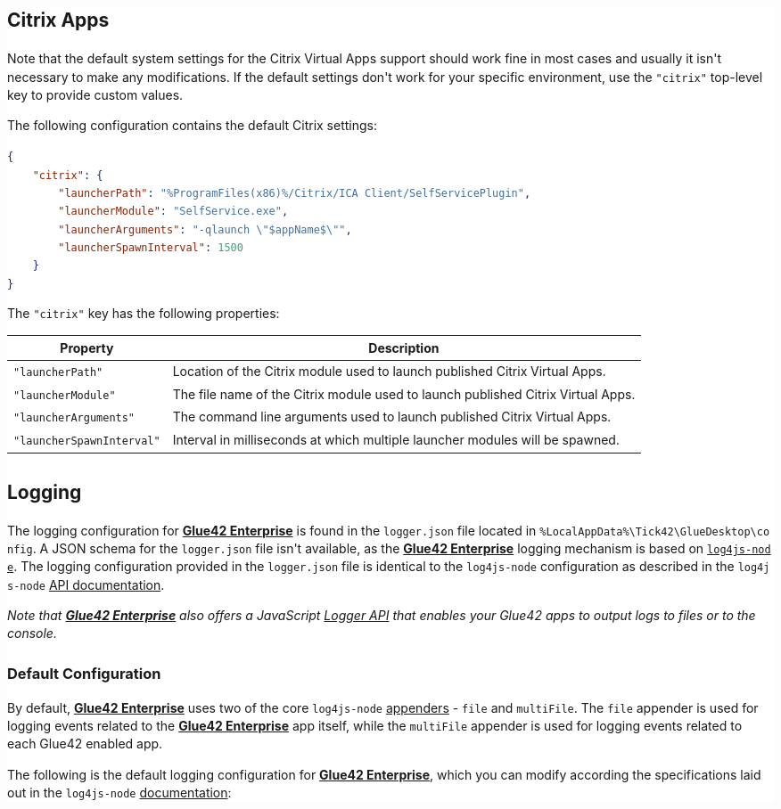 ## Citrix Apps

Note that the default system settings for the Citrix Virtual Apps support should work fine in most cases and usually it isn't necessary to make any modifications. If the default settings don't work for your specific environment, use the `"citrix"` top-level key to provide custom values.

The following configuration contains the default Citrix settings:

```json
{
    "citrix": {
        "launcherPath": "%ProgramFiles(x86)%/Citrix/ICA Client/SelfServicePlugin",
        "launcherModule": "SelfService.exe",
        "launcherArguments": "-qlaunch \"$appName$\"",
        "launcherSpawnInterval": 1500
    }
}
```

The `"citrix"` key has the following properties:

| Property | Description |
|----------|-------------|
| `"launcherPath"` | Location of the Citrix module used to launch published Citrix Virtual Apps. |
| `"launcherModule"` | The file name of the Citrix module used to launch published Citrix Virtual Apps. |
| `"launcherArguments"` | The command line arguments used to launch published Citrix Virtual Apps. |
| `"launcherSpawnInterval"` | Interval in milliseconds at which multiple launcher modules will be spawned. |

## Logging

The logging configuration for [**Glue42 Enterprise**](https://glue42.com/enterprise/) is found in the `logger.json` file located in `%LocalAppData%\Tick42\GlueDesktop\config`. A JSON schema for the `logger.json` file isn't available, as the [**Glue42 Enterprise**](https://glue42.com/enterprise/) logging mechanism is based on [`log4js-node`](https://github.com/log4js-node/log4js-node). The logging configuration provided in the `logger.json` file is identical to the `log4js-node` configuration as described in the `log4js-node` [API documentation](https://log4js-node.github.io/log4js-node/api.html).

*Note that [**Glue42 Enterprise**](https://glue42.com/enterprise/) also offers a JavaScript [Logger API](../../../glue42-concepts/glue42-platform-features/index.html#logging) that enables your Glue42 apps to output logs to files or to the console.*

### Default Configuration

By default, [**Glue42 Enterprise**](https://glue42.com/enterprise/) uses two of the core `log4js-node` [appenders](https://log4js-node.github.io/log4js-node/appenders.html) - `file` and `multiFile`. The `file` appender is used for logging events related to the [**Glue42 Enterprise**](https://glue42.com/enterprise/) app itself, while the `multiFile` appender is used for logging events related to each Glue42 enabled app.

The following is the default logging configuration for [**Glue42 Enterprise**](https://glue42.com/enterprise/), which you can modify according the specifications laid out in the `log4js-node` [documentation](https://log4js-node.github.io/log4js-node/index.html):
